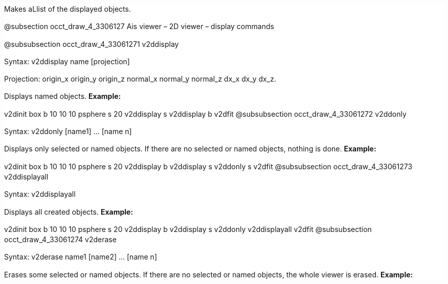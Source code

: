 Makes aLlist of the displayed objects. 


@subsection occt_draw_4_3306127 Ais viewer – 2D viewer – display commands

@subsubsection occt_draw_4_33061271 v2ddisplay

Syntax:                  v2ddisplay name [projection] 

Projection: origin_x origin_y origin_z normal_x normal_y normal_z dx_x dx_y dx_z. 

Displays named objects. 
**Example:** 

v2dinit 
box b 10 10 10 
psphere s 20 
v2ddisplay s 
v2ddisplay b 
v2dfit 
@subsubsection occt_draw_4_33061272 v2ddonly

Syntax:                  v2ddonly [name1] … [name n] 

Displays only selected or named objects. If there are no selected or named objects, nothing is done. 
**Example:** 

v2dinit 
box b 10 10 10 
psphere s 20 
v2ddisplay b 
v2ddisplay s 
v2ddonly s 
v2dfit 
@subsubsection occt_draw_4_33061273 v2ddisplayall

Syntax:                  v2ddisplayall 

Displays all created objects. 
**Example:** 

v2dinit 
box b 10 10 10 
psphere s 20 
v2ddisplay b 
v2ddisplay s 
v2ddonly 
v2ddisplayall 
v2dfit 
@subsubsection occt_draw_4_33061274 v2derase

Syntax:                  v2derase name1 [name2] … [name n] 

Erases some selected or named objects. If there are no selected or named objects, the whole viewer is erased. 
**Example:** 
